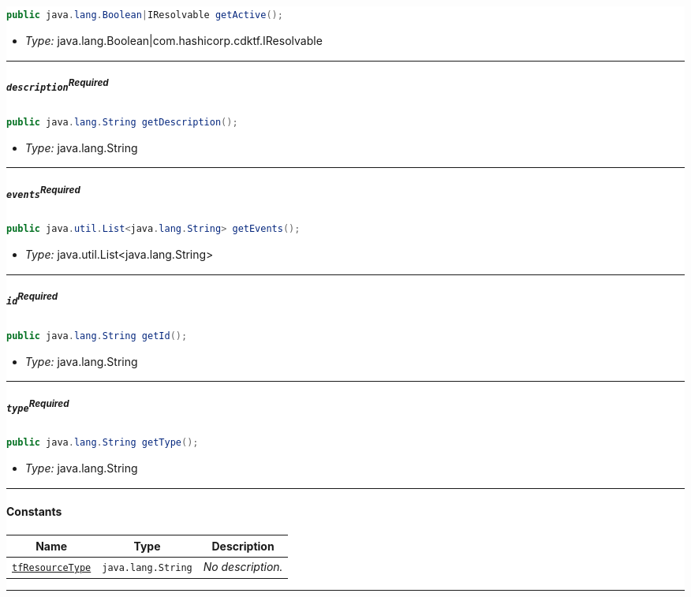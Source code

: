 ```java
public java.lang.Boolean|IResolvable getActive();
```

- *Type:* java.lang.Boolean|com.hashicorp.cdktf.IResolvable

---

##### `description`<sup>Required</sup> <a name="description" id="@cdktf/provider-pagerduty.webhookSubscription.WebhookSubscription.property.description"></a>

```java
public java.lang.String getDescription();
```

- *Type:* java.lang.String

---

##### `events`<sup>Required</sup> <a name="events" id="@cdktf/provider-pagerduty.webhookSubscription.WebhookSubscription.property.events"></a>

```java
public java.util.List<java.lang.String> getEvents();
```

- *Type:* java.util.List<java.lang.String>

---

##### `id`<sup>Required</sup> <a name="id" id="@cdktf/provider-pagerduty.webhookSubscription.WebhookSubscription.property.id"></a>

```java
public java.lang.String getId();
```

- *Type:* java.lang.String

---

##### `type`<sup>Required</sup> <a name="type" id="@cdktf/provider-pagerduty.webhookSubscription.WebhookSubscription.property.type"></a>

```java
public java.lang.String getType();
```

- *Type:* java.lang.String

---

#### Constants <a name="Constants" id="Constants"></a>

| **Name** | **Type** | **Description** |
| --- | --- | --- |
| <code><a href="#@cdktf/provider-pagerduty.webhookSubscription.WebhookSubscription.property.tfResourceType">tfResourceType</a></code> | <code>java.lang.String</code> | *No description.* |

---